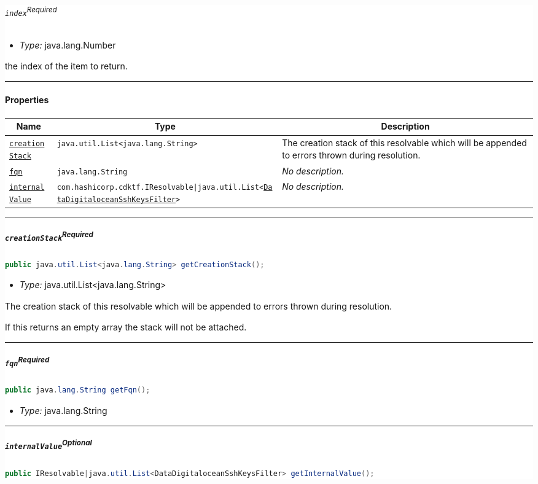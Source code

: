 ###### `index`<sup>Required</sup> <a name="index" id="@cdktf/provider-digitalocean.dataDigitaloceanSshKeys.DataDigitaloceanSshKeysFilterList.get.parameter.index"></a>

- *Type:* java.lang.Number

the index of the item to return.

---


#### Properties <a name="Properties" id="Properties"></a>

| **Name** | **Type** | **Description** |
| --- | --- | --- |
| <code><a href="#@cdktf/provider-digitalocean.dataDigitaloceanSshKeys.DataDigitaloceanSshKeysFilterList.property.creationStack">creationStack</a></code> | <code>java.util.List<java.lang.String></code> | The creation stack of this resolvable which will be appended to errors thrown during resolution. |
| <code><a href="#@cdktf/provider-digitalocean.dataDigitaloceanSshKeys.DataDigitaloceanSshKeysFilterList.property.fqn">fqn</a></code> | <code>java.lang.String</code> | *No description.* |
| <code><a href="#@cdktf/provider-digitalocean.dataDigitaloceanSshKeys.DataDigitaloceanSshKeysFilterList.property.internalValue">internalValue</a></code> | <code>com.hashicorp.cdktf.IResolvable\|java.util.List<<a href="#@cdktf/provider-digitalocean.dataDigitaloceanSshKeys.DataDigitaloceanSshKeysFilter">DataDigitaloceanSshKeysFilter</a>></code> | *No description.* |

---

##### `creationStack`<sup>Required</sup> <a name="creationStack" id="@cdktf/provider-digitalocean.dataDigitaloceanSshKeys.DataDigitaloceanSshKeysFilterList.property.creationStack"></a>

```java
public java.util.List<java.lang.String> getCreationStack();
```

- *Type:* java.util.List<java.lang.String>

The creation stack of this resolvable which will be appended to errors thrown during resolution.

If this returns an empty array the stack will not be attached.

---

##### `fqn`<sup>Required</sup> <a name="fqn" id="@cdktf/provider-digitalocean.dataDigitaloceanSshKeys.DataDigitaloceanSshKeysFilterList.property.fqn"></a>

```java
public java.lang.String getFqn();
```

- *Type:* java.lang.String

---

##### `internalValue`<sup>Optional</sup> <a name="internalValue" id="@cdktf/provider-digitalocean.dataDigitaloceanSshKeys.DataDigitaloceanSshKeysFilterList.property.internalValue"></a>

```java
public IResolvable|java.util.List<DataDigitaloceanSshKeysFilter> getInternalValue();
```

